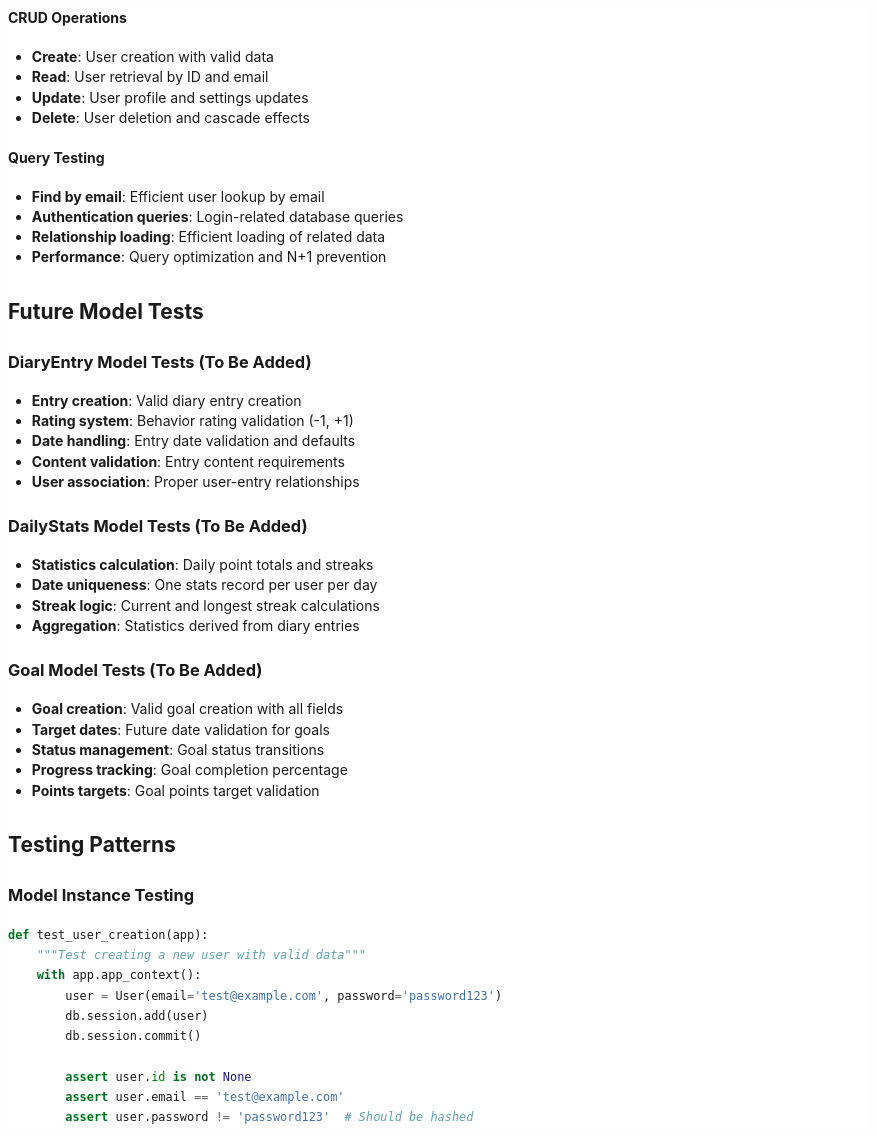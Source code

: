 #### CRUD Operations
- **Create**: User creation with valid data
- **Read**: User retrieval by ID and email
- **Update**: User profile and settings updates
- **Delete**: User deletion and cascade effects

#### Query Testing
- **Find by email**: Efficient user lookup by email
- **Authentication queries**: Login-related database queries
- **Relationship loading**: Efficient loading of related data
- **Performance**: Query optimization and N+1 prevention

## Future Model Tests

### DiaryEntry Model Tests (To Be Added)
- **Entry creation**: Valid diary entry creation
- **Rating system**: Behavior rating validation (-1, +1)
- **Date handling**: Entry date validation and defaults
- **Content validation**: Entry content requirements
- **User association**: Proper user-entry relationships

### DailyStats Model Tests (To Be Added)
- **Statistics calculation**: Daily point totals and streaks
- **Date uniqueness**: One stats record per user per day
- **Streak logic**: Current and longest streak calculations
- **Aggregation**: Statistics derived from diary entries

### Goal Model Tests (To Be Added)
- **Goal creation**: Valid goal creation with all fields
- **Target dates**: Future date validation for goals
- **Status management**: Goal status transitions
- **Progress tracking**: Goal completion percentage
- **Points targets**: Goal points target validation

## Testing Patterns

### Model Instance Testing
```python
def test_user_creation(app):
    """Test creating a new user with valid data"""
    with app.app_context():
        user = User(email='test@example.com', password='password123')
        db.session.add(user)
        db.session.commit()
        
        assert user.id is not None
        assert user.email == 'test@example.com'
        assert user.password != 'password123'  # Should be hashed
```
